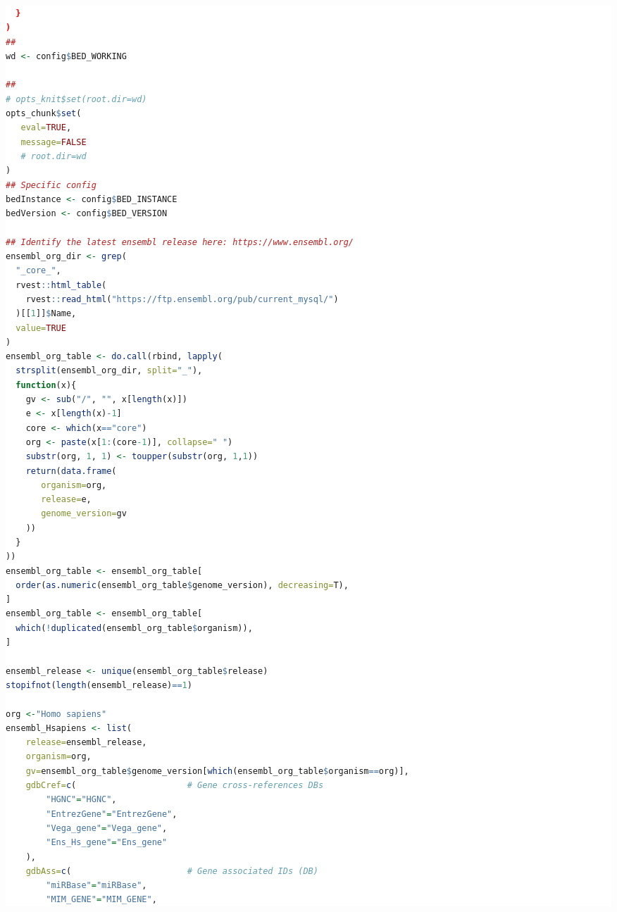 ``` r
  }
)
##
wd <- config$BED_WORKING

##
# opts_knit$set(root.dir=wd)
opts_chunk$set(
   eval=TRUE,
   message=FALSE
   # root.dir=wd
)
## Specific config
bedInstance <- config$BED_INSTANCE
bedVersion <- config$BED_VERSION

## Identify the latest ensembl release here: https://www.ensembl.org/
ensembl_org_dir <- grep(
  "_core_",
  rvest::html_table(
    rvest::read_html("https://ftp.ensembl.org/pub/current_mysql/")
  )[[1]]$Name,
  value=TRUE
)
ensembl_org_table <- do.call(rbind, lapply(
  strsplit(ensembl_org_dir, split="_"),
  function(x){
    gv <- sub("/", "", x[length(x)])
    e <- x[length(x)-1]
    core <- which(x=="core")
    org <- paste(x[1:(core-1)], collapse=" ")
    substr(org, 1, 1) <- toupper(substr(org, 1,1))
    return(data.frame(
       organism=org,
       release=e,
       genome_version=gv
    ))
  }
))
ensembl_org_table <- ensembl_org_table[
  order(as.numeric(ensembl_org_table$genome_version), decreasing=T),
]
ensembl_org_table <- ensembl_org_table[
  which(!duplicated(ensembl_org_table$organism)),
]

ensembl_release <- unique(ensembl_org_table$release)
stopifnot(length(ensembl_release)==1)

org <-"Homo sapiens"
ensembl_Hsapiens <- list(
    release=ensembl_release,
    organism=org,
    gv=ensembl_org_table$genome_version[which(ensembl_org_table$organism==org)],
    gdbCref=c(                      # Gene cross-references DBs
        "HGNC"="HGNC",
        "EntrezGene"="EntrezGene",
        "Vega_gene"="Vega_gene",
        "Ens_Hs_gene"="Ens_gene"
    ),
    gdbAss=c(                       # Gene associated IDs (DB)
        "miRBase"="miRBase",
        "MIM_GENE"="MIM_GENE",
```